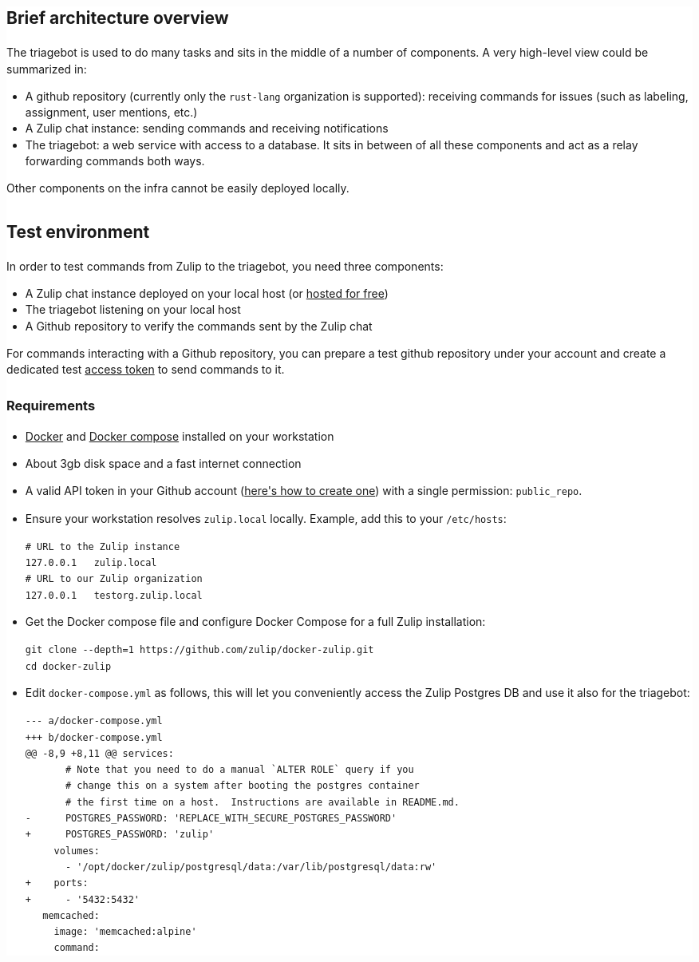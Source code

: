 ## Brief architecture overview

The triagebot is used to do many tasks and sits in the middle of a number of components. A very high-level view could be summarized in:

- A github repository (currently only the `rust-lang` organization is supported): receiving commands for issues (such as labeling, assignment, user mentions, etc.)
- A Zulip chat instance: sending commands and receiving notifications
- The triagebot: a web service with access to a database. It sits in between of all these components and act as a relay forwarding commands both ways.

Other components on the infra cannot be easily deployed locally.

## Test environment

In order to test commands from Zulip to the triagebot, you need three components:

- A Zulip chat instance deployed on your local host (or [hosted for free](https://zulip.com/plans))
- The triagebot listening on your local host
- A Github repository to verify the commands sent by the Zulip chat

For commands interacting with a Github repository, you can prepare a test github repository under your account and create a dedicated test [access token](https://github.com/settings/tokens/new) to send commands to it.

### Requirements

- [Docker](https://docs.docker.com/engine/install/) and [Docker compose](https://docs.docker.com/compose/install/) installed on your workstation

- About 3gb disk space and a fast internet connection

- A valid API token in your Github account ([here's how to create one](https://docs.github.com/en/authentication/keeping-your-account-and-data-secure/creating-a-personal-access-token)) with a single permission: `public_repo`.

- Ensure your workstation resolves `zulip.local` locally. Example, add this to your `/etc/hosts`:
  ```
  # URL to the Zulip instance
  127.0.0.1   zulip.local
  # URL to our Zulip organization
  127.0.0.1   testorg.zulip.local
  ```

- Get the Docker compose file and configure Docker Compose for a full Zulip installation:
  ```
  git clone --depth=1 https://github.com/zulip/docker-zulip.git
  cd docker-zulip
  ```

- Edit `docker-compose.yml` as follows, this will let you conveniently access the Zulip Postgres DB and use it also for the triagebot:
  ```
  --- a/docker-compose.yml
  +++ b/docker-compose.yml
  @@ -8,9 +8,11 @@ services:
         # Note that you need to do a manual `ALTER ROLE` query if you
         # change this on a system after booting the postgres container
         # the first time on a host.  Instructions are available in README.md.
  -      POSTGRES_PASSWORD: 'REPLACE_WITH_SECURE_POSTGRES_PASSWORD'
  +      POSTGRES_PASSWORD: 'zulip'
       volumes:
         - '/opt/docker/zulip/postgresql/data:/var/lib/postgresql/data:rw'
  +    ports:
  +      - '5432:5432'
     memcached:
       image: 'memcached:alpine'
       command:
  ```